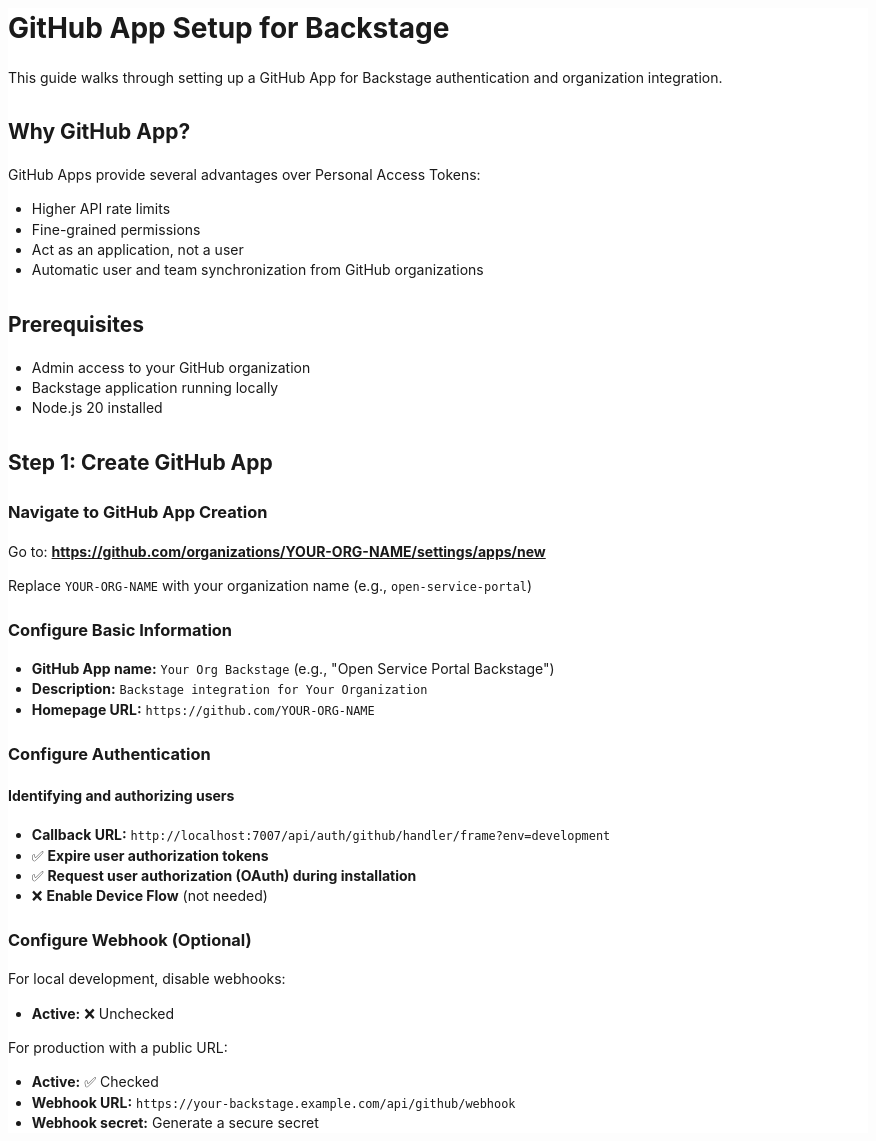 # GitHub App Setup for Backstage

This guide walks through setting up a GitHub App for Backstage authentication and organization integration.

## Why GitHub App?

GitHub Apps provide several advantages over Personal Access Tokens:
- Higher API rate limits
- Fine-grained permissions
- Act as an application, not a user
- Automatic user and team synchronization from GitHub organizations

## Prerequisites

- Admin access to your GitHub organization
- Backstage application running locally
- Node.js 20 installed

## Step 1: Create GitHub App

### Navigate to GitHub App Creation

Go to: **https://github.com/organizations/YOUR-ORG-NAME/settings/apps/new**

Replace `YOUR-ORG-NAME` with your organization name (e.g., `open-service-portal`)

### Configure Basic Information

- **GitHub App name:** `Your Org Backstage` (e.g., "Open Service Portal Backstage")
- **Description:** `Backstage integration for Your Organization`
- **Homepage URL:** `https://github.com/YOUR-ORG-NAME`

### Configure Authentication

#### Identifying and authorizing users
- **Callback URL:** `http://localhost:7007/api/auth/github/handler/frame?env=development`
- ✅ **Expire user authorization tokens**
- ✅ **Request user authorization (OAuth) during installation**
- ❌ **Enable Device Flow** (not needed)

### Configure Webhook (Optional)

For local development, disable webhooks:
- **Active:** ❌ Unchecked

For production with a public URL:
- **Active:** ✅ Checked
- **Webhook URL:** `https://your-backstage.example.com/api/github/webhook`
- **Webhook secret:** Generate a secure secret
